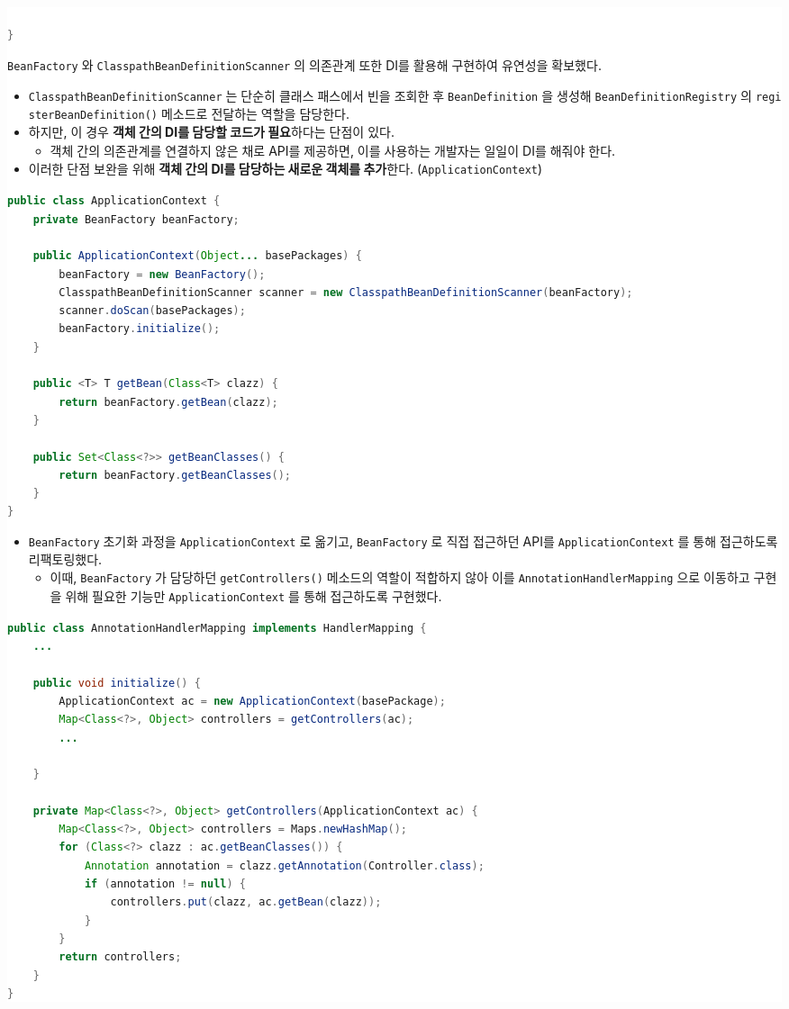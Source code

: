 ```java

}
```

`BeanFactory` 와 `ClasspathBeanDefinitionScanner` 의 의존관계 또한 DI를 활용해 구현하여 유연성을 확보했다.

- `ClasspathBeanDefinitionScanner` 는 단순히 클래스 패스에서 빈을 조회한 후 `BeanDefinition` 을 생성해 `BeanDefinitionRegistry` 의 `registerBeanDefinition()` 메소드로 전달하는 역할을 담당한다.
- 하지만, 이 경우 **객체 간의 DI를 담당할 코드가 필요**하다는 단점이 있다.
    - 객체 간의 의존관계를 연결하지 않은 채로 API를 제공하면, 이를 사용하는 개발자는 일일이 DI를 해줘야 한다.
- 이러한 단점 보완을 위해 **객체 간의 DI를 담당하는 새로운 객체를 추가**한다. (`ApplicationContext`)

```java
public class ApplicationContext {
    private BeanFactory beanFactory;
    
    public ApplicationContext(Object... basePackages) {
        beanFactory = new BeanFactory();
        ClasspathBeanDefinitionScanner scanner = new ClasspathBeanDefinitionScanner(beanFactory);
        scanner.doScan(basePackages);
        beanFactory.initialize();
    }
    
    public <T> T getBean(Class<T> clazz) {
        return beanFactory.getBean(clazz);
    }
    
    public Set<Class<?>> getBeanClasses() {
        return beanFactory.getBeanClasses();
    }
}
```

- `BeanFactory` 초기화 과정을 `ApplicationContext` 로 옮기고, `BeanFactory` 로 직접 접근하던 API를 `ApplicationContext` 를 통해 접근하도록 리팩토링했다.
    - 이때, `BeanFactory` 가 담당하던 `getControllers()` 메소드의 역할이 적합하지 않아 이를 `AnnotationHandlerMapping` 으로 이동하고 구현을 위해 필요한 기능만 `ApplicationContext` 를 통해 접근하도록 구현했다.

```java
public class AnnotationHandlerMapping implements HandlerMapping {
    ...

    public void initialize() {
        ApplicationContext ac = new ApplicationContext(basePackage);
        Map<Class<?>, Object> controllers = getControllers(ac);
        ...

    }

    private Map<Class<?>, Object> getControllers(ApplicationContext ac) {
        Map<Class<?>, Object> controllers = Maps.newHashMap();
        for (Class<?> clazz : ac.getBeanClasses()) {
            Annotation annotation = clazz.getAnnotation(Controller.class);
            if (annotation != null) {
                controllers.put(clazz, ac.getBean(clazz));
            }
        }
        return controllers;
    }
}
```

